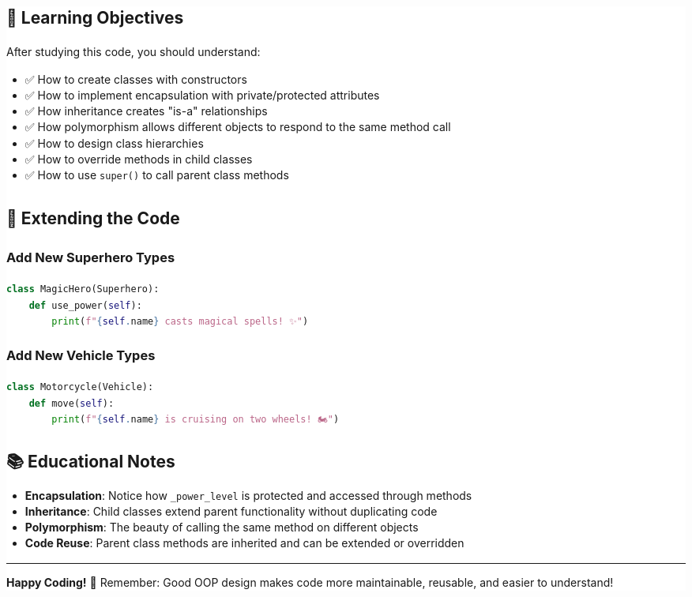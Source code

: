 ## 🎯 Learning Objectives

After studying this code, you should understand:

- ✅ How to create classes with constructors
- ✅ How to implement encapsulation with private/protected attributes
- ✅ How inheritance creates "is-a" relationships
- ✅ How polymorphism allows different objects to respond to the same method call
- ✅ How to design class hierarchies
- ✅ How to override methods in child classes
- ✅ How to use `super()` to call parent class methods

## 🔧 Extending the Code

### Add New Superhero Types
```python
class MagicHero(Superhero):
    def use_power(self):
        print(f"{self.name} casts magical spells! ✨")
```

### Add New Vehicle Types
```python
class Motorcycle(Vehicle):
    def move(self):
        print(f"{self.name} is cruising on two wheels! 🏍️")
```

## 📚 Educational Notes

- **Encapsulation**: Notice how `_power_level` is protected and accessed through methods
- **Inheritance**: Child classes extend parent functionality without duplicating code
- **Polymorphism**: The beauty of calling the same method on different objects
- **Code Reuse**: Parent class methods are inherited and can be extended or overridden


---

**Happy Coding!** 🚀 Remember: Good OOP design makes code more maintainable, reusable, and easier to understand!
